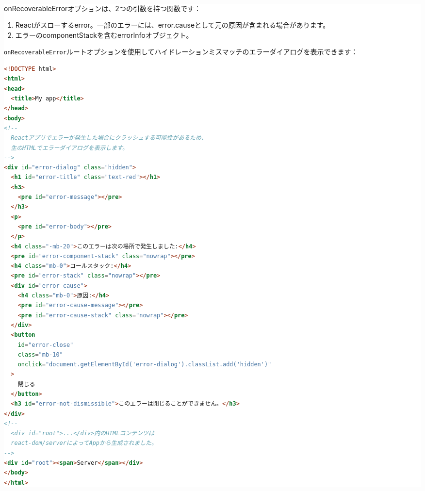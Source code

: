 <CodeStep step={1}>onRecoverableError</CodeStep>オプションは、2つの引数を持つ関数です：

1. Reactがスローする<CodeStep step={2}>error</CodeStep>。一部のエラーには、<CodeStep step={3}>error.cause</CodeStep>として元の原因が含まれる場合があります。
2. エラーの<CodeStep step={5}>componentStack</CodeStep>を含む<CodeStep step={4}>errorInfo</CodeStep>オブジェクト。

`onRecoverableError`ルートオプションを使用してハイドレーションミスマッチのエラーダイアログを表示できます：

<Sandpack>

```html index.html hidden
<!DOCTYPE html>
<html>
<head>
  <title>My app</title>
</head>
<body>
<!--
  Reactアプリでエラーが発生した場合にクラッシュする可能性があるため、
  生のHTMLでエラーダイアログを表示します。
-->
<div id="error-dialog" class="hidden">
  <h1 id="error-title" class="text-red"></h1>
  <h3>
    <pre id="error-message"></pre>
  </h3>
  <p>
    <pre id="error-body"></pre>
  </p>
  <h4 class="-mb-20">このエラーは次の場所で発生しました:</h4>
  <pre id="error-component-stack" class="nowrap"></pre>
  <h4 class="mb-0">コールスタック:</h4>
  <pre id="error-stack" class="nowrap"></pre>
  <div id="error-cause">
    <h4 class="mb-0">原因:</h4>
    <pre id="error-cause-message"></pre>
    <pre id="error-cause-stack" class="nowrap"></pre>
  </div>
  <button
    id="error-close"
    class="mb-10"
    onclick="document.getElementById('error-dialog').classList.add('hidden')"
  >
    閉じる
  </button>
  <h3 id="error-not-dismissible">このエラーは閉じることができません。</h3>
</div>
<!--
  <div id="root">...</div>内のHTMLコンテンツは
  react-dom/serverによってAppから生成されました。
-->
<div id="root"><span>Server</span></div>
</body>
</html>
```
